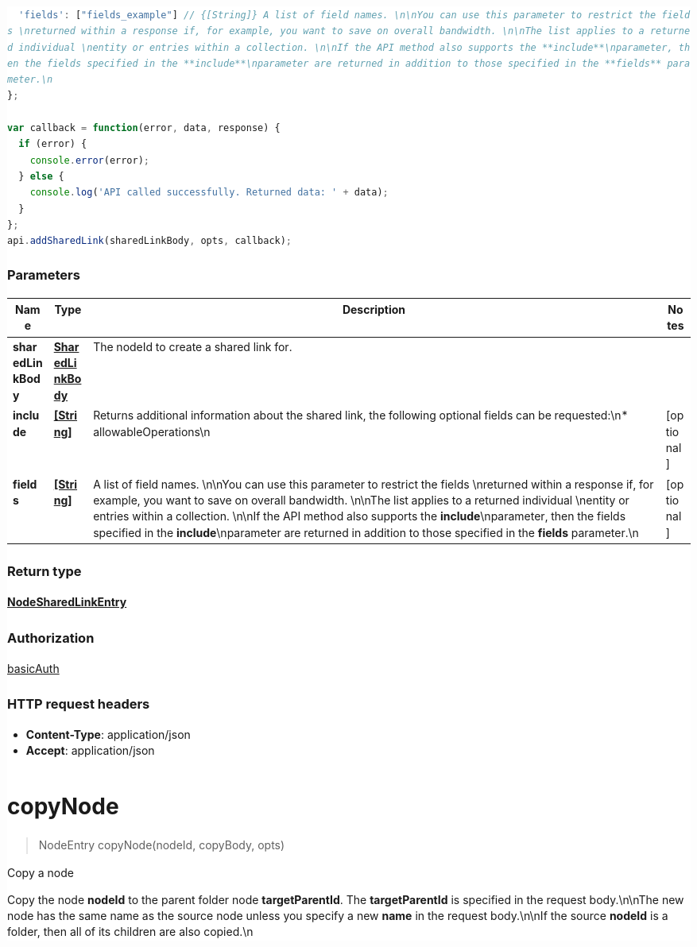 ```javascript
  'fields': ["fields_example"] // {[String]} A list of field names. \n\nYou can use this parameter to restrict the fields \nreturned within a response if, for example, you want to save on overall bandwidth. \n\nThe list applies to a returned individual \nentity or entries within a collection. \n\nIf the API method also supports the **include**\nparameter, then the fields specified in the **include**\nparameter are returned in addition to those specified in the **fields** parameter.\n
};

var callback = function(error, data, response) {
  if (error) {
    console.error(error);
  } else {
    console.log('API called successfully. Returned data: ' + data);
  }
};
api.addSharedLink(sharedLinkBody, opts, callback);
```

### Parameters

Name | Type | Description  | Notes
------------- | ------------- | ------------- | -------------
 **sharedLinkBody** | [**SharedLinkBody**](SharedLinkBody.md)| The nodeId to create a shared link for. | 
 **include** | [**[String]**](String.md)| Returns additional information about the shared link, the following optional fields can be requested:\n* allowableOperations\n | [optional] 
 **fields** | [**[String]**](String.md)| A list of field names. \n\nYou can use this parameter to restrict the fields \nreturned within a response if, for example, you want to save on overall bandwidth. \n\nThe list applies to a returned individual \nentity or entries within a collection. \n\nIf the API method also supports the **include**\nparameter, then the fields specified in the **include**\nparameter are returned in addition to those specified in the **fields** parameter.\n | [optional] 

### Return type

[**NodeSharedLinkEntry**](NodeSharedLinkEntry.md)

### Authorization

[basicAuth](../README.md#basicAuth)

### HTTP request headers

 - **Content-Type**: application/json
 - **Accept**: application/json

<a name="copyNode"></a>
# **copyNode**
> NodeEntry copyNode(nodeId, copyBody, opts)

Copy a node

Copy the node **nodeId** to the parent folder node **targetParentId**. The **targetParentId** is specified in the request body.\n\nThe new node has the same name as the source node unless you specify a new **name** in the request body.\n\nIf the source **nodeId** is a folder, then all of its children are also copied.\n
